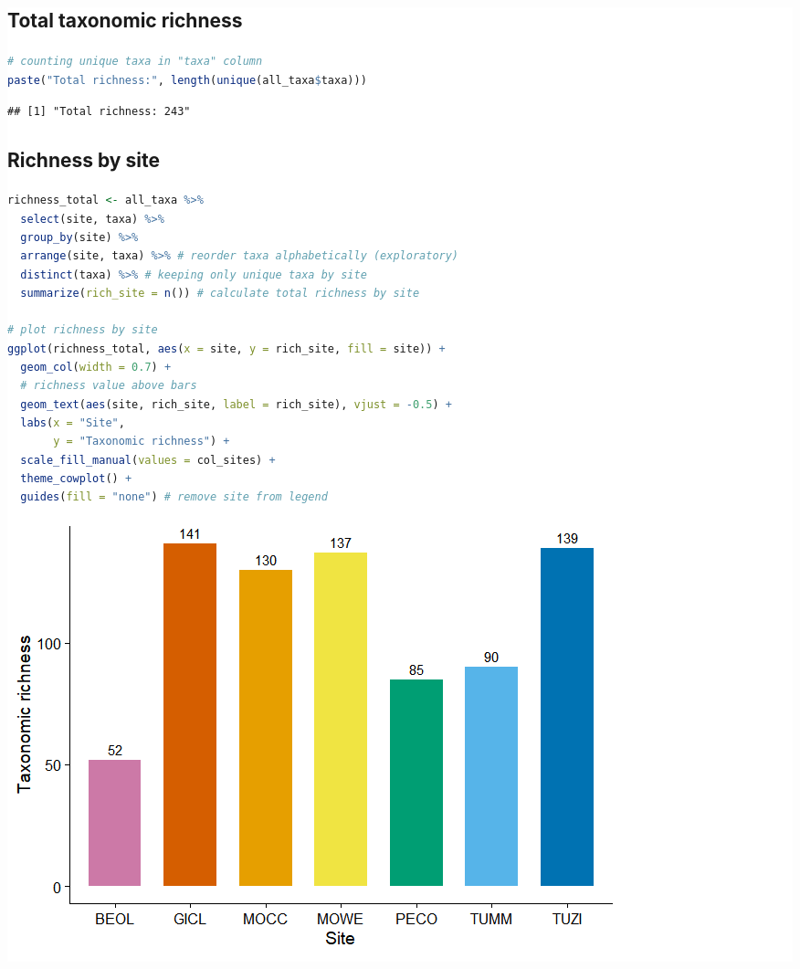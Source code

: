 ## Total taxonomic richness

``` r
# counting unique taxa in "taxa" column
paste("Total richness:", length(unique(all_taxa$taxa))) 
```

    ## [1] "Total richness: 243"

## Richness by site

``` r
richness_total <- all_taxa %>% 
  select(site, taxa) %>% 
  group_by(site) %>% 
  arrange(site, taxa) %>% # reorder taxa alphabetically (exploratory)
  distinct(taxa) %>% # keeping only unique taxa by site
  summarize(rich_site = n()) # calculate total richness by site

# plot richness by site
ggplot(richness_total, aes(x = site, y = rich_site, fill = site)) +
  geom_col(width = 0.7) +
  # richness value above bars
  geom_text(aes(site, rich_site, label = rich_site), vjust = -0.5) +
  labs(x = "Site",
       y = "Taxonomic richness") +
  scale_fill_manual(values = col_sites) +
  theme_cowplot() +
  guides(fill = "none") # remove site from legend
```

![](Guzman-DW-Final-Project_files/figure-gfm/unnamed-chunk-11-1.png)
